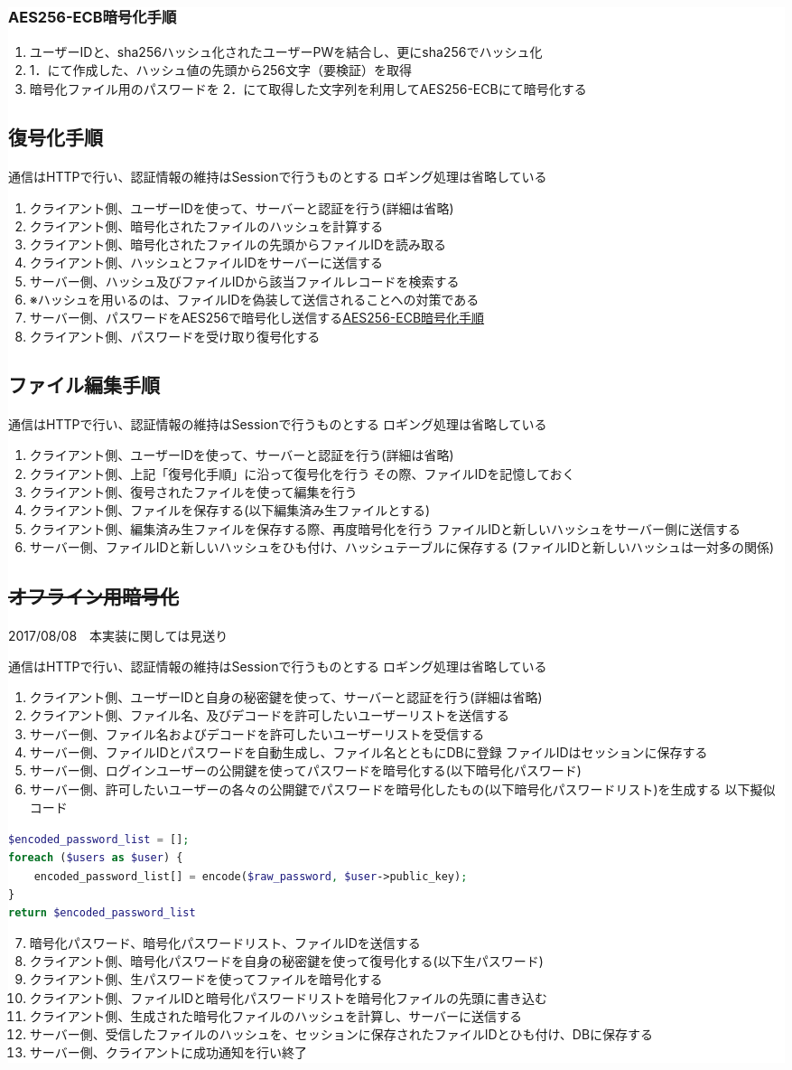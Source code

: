 <a name="AES256"></a>
### AES256-ECB暗号化手順

1. ユーザーIDと、sha256ハッシュ化されたユーザーPWを結合し、更にsha256でハッシュ化
2. 1．にて作成した、ハッシュ値の先頭から256文字（要検証）を取得
3. 暗号化ファイル用のパスワードを 2．にて取得した文字列を利用してAES256-ECBにて暗号化する


## 復号化手順

通信はHTTPで行い、認証情報の維持はSessionで行うものとする
ロギング処理は省略している

1. クライアント側、ユーザーIDを使って、サーバーと認証を行う(詳細は省略)
2. クライアント側、暗号化されたファイルのハッシュを計算する
3. クライアント側、暗号化されたファイルの先頭からファイルIDを読み取る
4. クライアント側、ハッシュとファイルIDをサーバーに送信する
5. サーバー側、ハッシュ及びファイルIDから該当ファイルレコードを検索する
6. ※ハッシュを用いるのは、ファイルIDを偽装して送信されることへの対策である
7. サーバー側、パスワードをAES256で暗号化し送信する[AES256-ECB暗号化手順](#AES256)
8. クライアント側、パスワードを受け取り復号化する

## ファイル編集手順

通信はHTTPで行い、認証情報の維持はSessionで行うものとする
ロギング処理は省略している

1. クライアント側、ユーザーIDを使って、サーバーと認証を行う(詳細は省略)
2. クライアント側、上記「復号化手順」に沿って復号化を行う その際、ファイルIDを記憶しておく
3. クライアント側、復号されたファイルを使って編集を行う
4. クライアント側、ファイルを保存する(以下編集済み生ファイルとする)
5. クライアント側、編集済み生ファイルを保存する際、再度暗号化を行う ファイルIDと新しいハッシュをサーバー側に送信する
6. サーバー側、ファイルIDと新しいハッシュをひも付け、ハッシュテーブルに保存する (ファイルIDと新しいハッシュは一対多の関係)

## ~~オフライン用暗号化~~
2017/08/08　本実装に関しては見送り

通信はHTTPで行い、認証情報の維持はSessionで行うものとする
ロギング処理は省略している

1. クライアント側、ユーザーIDと自身の秘密鍵を使って、サーバーと認証を行う(詳細は省略)
2. クライアント側、ファイル名、及びデコードを許可したいユーザーリストを送信する
3. サーバー側、ファイル名およびデコードを許可したいユーザーリストを受信する
4. サーバー側、ファイルIDとパスワードを自動生成し、ファイル名とともにDBに登録
   ファイルIDはセッションに保存する
5. サーバー側、ログインユーザーの公開鍵を使ってパスワードを暗号化する(以下暗号化パスワード)
6. サーバー側、許可したいユーザーの各々の公開鍵でパスワードを暗号化したもの(以下暗号化パスワードリスト)を生成する 以下擬似コード
```php
$encoded_password_list = [];
foreach ($users as $user) {
    encoded_password_list[] = encode($raw_password, $user->public_key);
}
return $encoded_password_list
```
7. 暗号化パスワード、暗号化パスワードリスト、ファイルIDを送信する
8. クライアント側、暗号化パスワードを自身の秘密鍵を使って復号化する(以下生パスワード)
9.  クライアント側、生パスワードを使ってファイルを暗号化する
10. クライアント側、ファイルIDと暗号化パスワードリストを暗号化ファイルの先頭に書き込む
11. クライアント側、生成された暗号化ファイルのハッシュを計算し、サーバーに送信する
12. サーバー側、受信したファイルのハッシュを、セッションに保存されたファイルIDとひも付け、DBに保存する
13. サーバー側、クライアントに成功通知を行い終了
